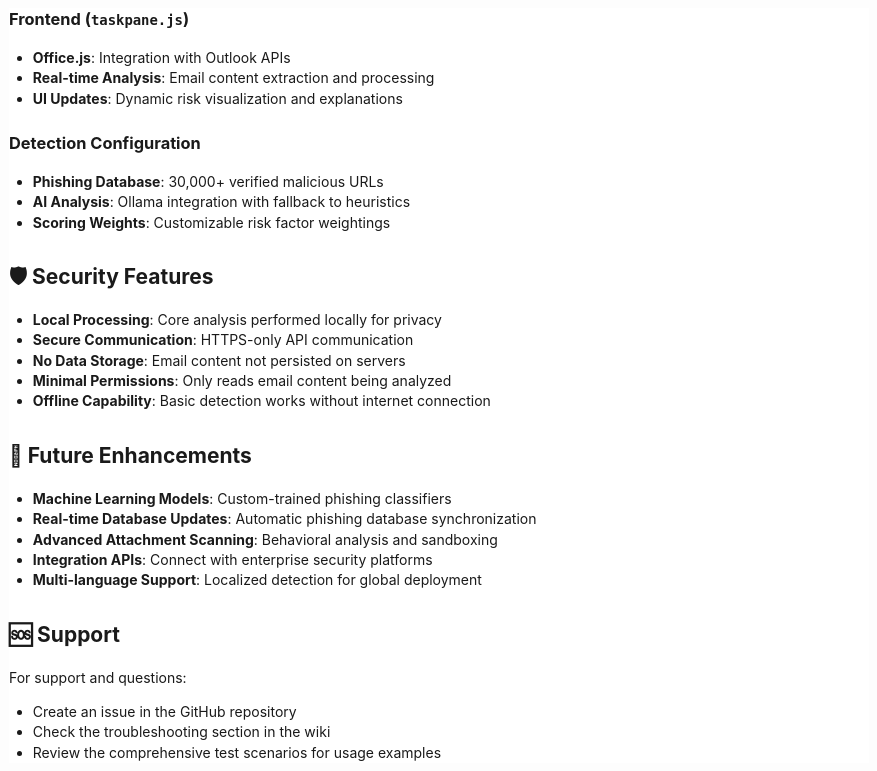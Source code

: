 ### Frontend (`taskpane.js`)
- **Office.js**: Integration with Outlook APIs
- **Real-time Analysis**: Email content extraction and processing
- **UI Updates**: Dynamic risk visualization and explanations

### Detection Configuration
- **Phishing Database**: 30,000+ verified malicious URLs
- **AI Analysis**: Ollama integration with fallback to heuristics
- **Scoring Weights**: Customizable risk factor weightings

## 🛡️ Security Features

- **Local Processing**: Core analysis performed locally for privacy
- **Secure Communication**: HTTPS-only API communication
- **No Data Storage**: Email content not persisted on servers
- **Minimal Permissions**: Only reads email content being analyzed
- **Offline Capability**: Basic detection works without internet connection

## 🔮 Future Enhancements

- **Machine Learning Models**: Custom-trained phishing classifiers
- **Real-time Database Updates**: Automatic phishing database synchronization
- **Advanced Attachment Scanning**: Behavioral analysis and sandboxing
- **Integration APIs**: Connect with enterprise security platforms
- **Multi-language Support**: Localized detection for global deployment

## 🆘 Support

For support and questions:
- Create an issue in the GitHub repository
- Check the troubleshooting section in the wiki
- Review the comprehensive test scenarios for usage examples
